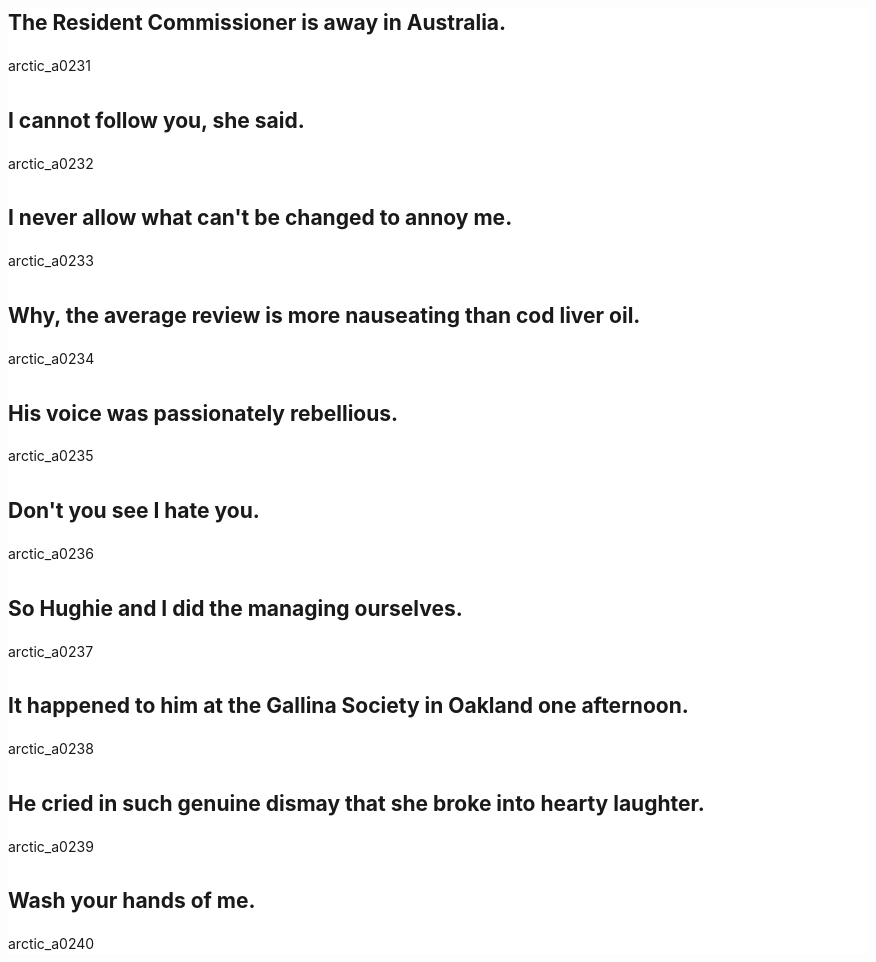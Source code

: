 
## The Resident Commissioner is away in Australia.
arctic_a0231
<audio data-autoplay src="beep.mp3"></audio>


## I cannot follow you, she said.
arctic_a0232
<audio data-autoplay src="beep.mp3"></audio>


## I never allow what can't be changed to annoy me.
arctic_a0233
<audio data-autoplay src="beep.mp3"></audio>


## Why, the average review is more nauseating than cod liver oil.
arctic_a0234
<audio data-autoplay src="beep.mp3"></audio>


## His voice was passionately rebellious.
arctic_a0235
<audio data-autoplay src="beep.mp3"></audio>


## Don't you see I hate you.
arctic_a0236
<audio data-autoplay src="beep.mp3"></audio>


## So Hughie and I did the managing ourselves.
arctic_a0237
<audio data-autoplay src="beep.mp3"></audio>


## It happened to him at the Gallina Society in Oakland one afternoon.
arctic_a0238
<audio data-autoplay src="beep.mp3"></audio>


## He cried in such genuine dismay that she broke into hearty laughter.
arctic_a0239
<audio data-autoplay src="beep.mp3"></audio>


## Wash your hands of me.
arctic_a0240
<audio data-autoplay src="beep.mp3"></audio>
